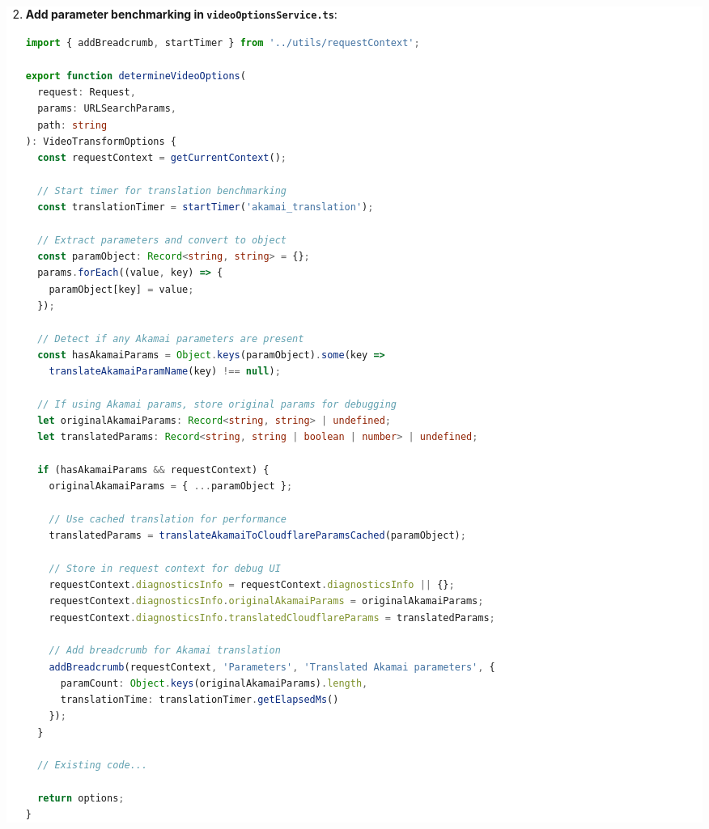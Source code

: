 
2. **Add parameter benchmarking in `videoOptionsService.ts`**:
   ```typescript
   import { addBreadcrumb, startTimer } from '../utils/requestContext';
   
   export function determineVideoOptions(
     request: Request,
     params: URLSearchParams,
     path: string
   ): VideoTransformOptions {
     const requestContext = getCurrentContext();
     
     // Start timer for translation benchmarking
     const translationTimer = startTimer('akamai_translation');
     
     // Extract parameters and convert to object
     const paramObject: Record<string, string> = {};
     params.forEach((value, key) => {
       paramObject[key] = value;
     });
     
     // Detect if any Akamai parameters are present
     const hasAkamaiParams = Object.keys(paramObject).some(key => 
       translateAkamaiParamName(key) !== null);
     
     // If using Akamai params, store original params for debugging
     let originalAkamaiParams: Record<string, string> | undefined;
     let translatedParams: Record<string, string | boolean | number> | undefined;
     
     if (hasAkamaiParams && requestContext) {
       originalAkamaiParams = { ...paramObject };
       
       // Use cached translation for performance
       translatedParams = translateAkamaiToCloudflareParamsCached(paramObject);
       
       // Store in request context for debug UI
       requestContext.diagnosticsInfo = requestContext.diagnosticsInfo || {};
       requestContext.diagnosticsInfo.originalAkamaiParams = originalAkamaiParams;
       requestContext.diagnosticsInfo.translatedCloudflareParams = translatedParams;
       
       // Add breadcrumb for Akamai translation
       addBreadcrumb(requestContext, 'Parameters', 'Translated Akamai parameters', {
         paramCount: Object.keys(originalAkamaiParams).length,
         translationTime: translationTimer.getElapsedMs()
       });
     }
     
     // Existing code...
     
     return options;
   }
   ```
